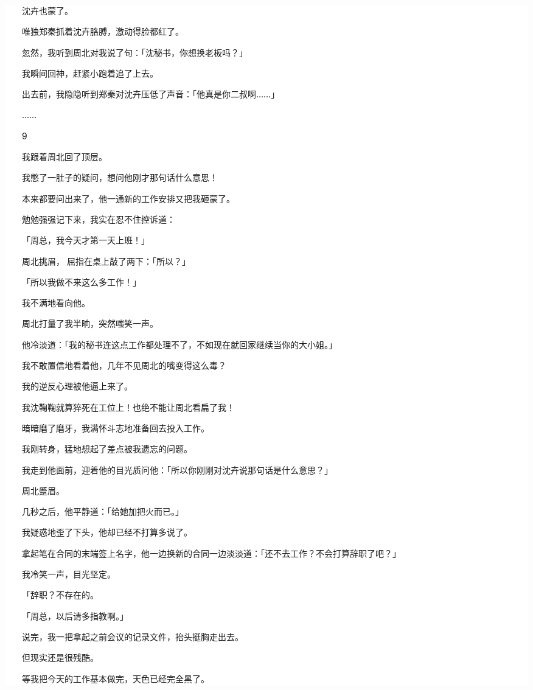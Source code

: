 &emsp;&emsp;沈卉也蒙了。  
  
&emsp;&emsp;唯独郑秦抓着沈卉胳膊，激动得脸都红了。  
  
&emsp;&emsp;忽然，我听到周北对我说了句：「沈秘书，你想换老板吗？」  
  
&emsp;&emsp;我瞬间回神，赶紧小跑着追了上去。  
  
&emsp;&emsp;出去前，我隐隐听到郑秦对沈卉压低了声音：「他真是你二叔啊……」  
  
&emsp;&emsp;……  
  
&emsp;&emsp;9  
  
&emsp;&emsp;我跟着周北回了顶层。  
  
&emsp;&emsp;我憋了一肚子的疑问，想问他刚才那句话什么意思！  
  
&emsp;&emsp;本来都要问出来了，他一通新的工作安排又把我砸蒙了。  
  
&emsp;&emsp;勉勉强强记下来，我实在忍不住控诉道：  
  
&emsp;&emsp;「周总，我今天才第一天上班！」  
  
&emsp;&emsp;周北挑眉， 屈指在桌上敲了两下：「所以？」  
  
&emsp;&emsp;「所以我做不来这么多工作！」  
  
&emsp;&emsp;我不满地看向他。  
  
&emsp;&emsp;周北打量了我半晌，突然嗤笑一声。  
  
&emsp;&emsp;他冷淡道：「我的秘书连这点工作都处理不了，不如现在就回家继续当你的大小姐。」  
  
&emsp;&emsp;我不敢置信地看着他，几年不见周北的嘴变得这么毒？  
  
&emsp;&emsp;我的逆反心理被他逼上来了。  
  
&emsp;&emsp;我沈鞠鞠就算猝死在工位上！也绝不能让周北看扁了我！  
  
&emsp;&emsp;暗暗磨了磨牙，我满怀斗志地准备回去投入工作。  
  
&emsp;&emsp;我刚转身，猛地想起了差点被我遗忘的问题。  
  
&emsp;&emsp;我走到他面前，迎着他的目光质问他：「所以你刚刚对沈卉说那句话是什么意思？」  
  
&emsp;&emsp;周北蹙眉。  
  
&emsp;&emsp;几秒之后，他平静道：「给她加把火而已。」  
  
&emsp;&emsp;我疑惑地歪了下头，他却已经不打算多说了。  
  
&emsp;&emsp;拿起笔在合同的末端签上名字，他一边换新的合同一边淡淡道：「还不去工作？不会打算辞职了吧？」  
  
&emsp;&emsp;我冷笑一声，目光坚定。  
  
&emsp;&emsp;「辞职？不存在的。  
  
&emsp;&emsp;「周总，以后请多指教啊。」  
  
&emsp;&emsp;说完，我一把拿起之前会议的记录文件，抬头挺胸走出去。  
  
&emsp;&emsp;但现实还是很残酷。  
  
&emsp;&emsp;等我把今天的工作基本做完，天色已经完全黑了。  
  